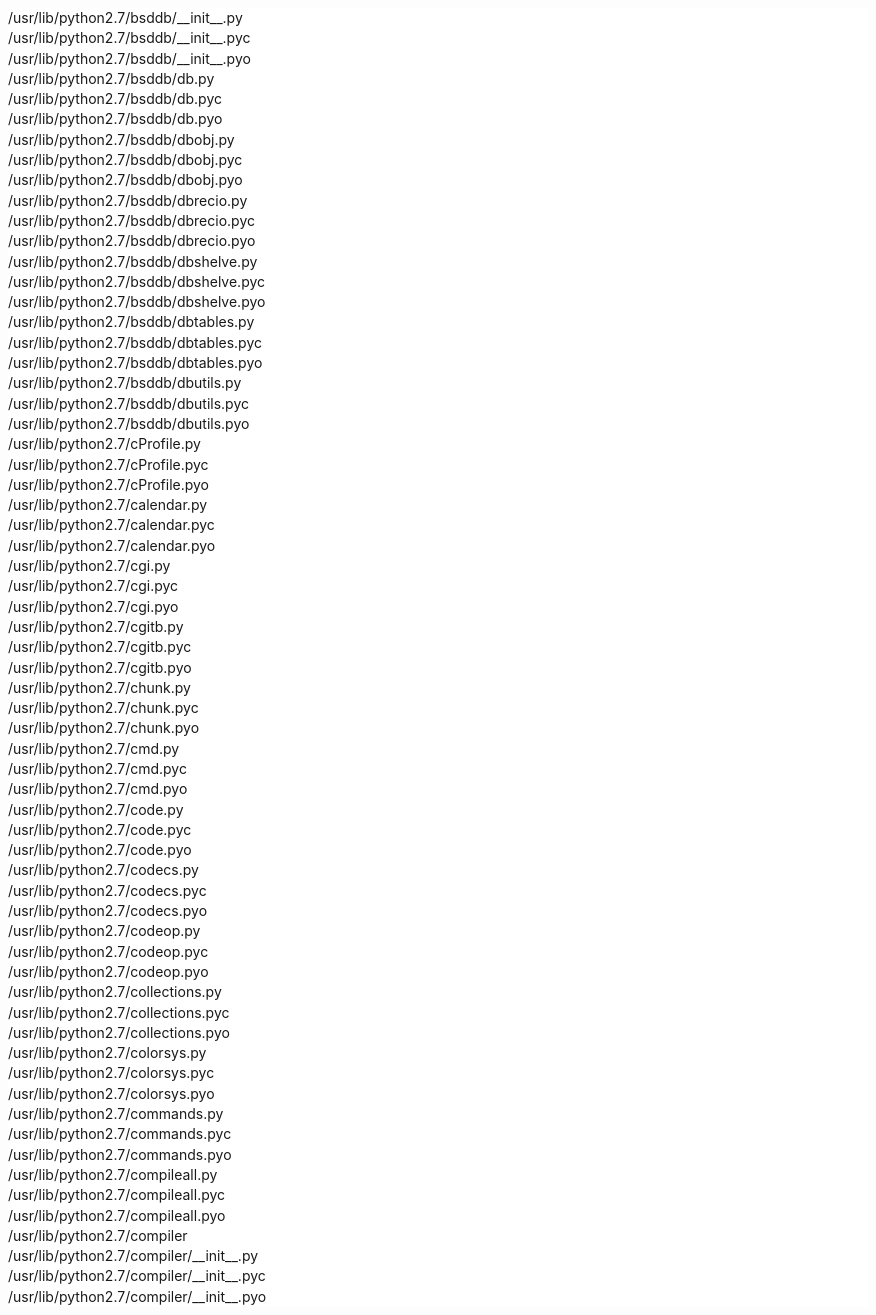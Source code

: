 /usr/lib/python2.7/bsddb/\_\_init\_\_.py  
/usr/lib/python2.7/bsddb/\_\_init\_\_.pyc  
/usr/lib/python2.7/bsddb/\_\_init\_\_.pyo  
/usr/lib/python2.7/bsddb/db.py  
/usr/lib/python2.7/bsddb/db.pyc  
/usr/lib/python2.7/bsddb/db.pyo  
/usr/lib/python2.7/bsddb/dbobj.py  
/usr/lib/python2.7/bsddb/dbobj.pyc  
/usr/lib/python2.7/bsddb/dbobj.pyo  
/usr/lib/python2.7/bsddb/dbrecio.py  
/usr/lib/python2.7/bsddb/dbrecio.pyc  
/usr/lib/python2.7/bsddb/dbrecio.pyo  
/usr/lib/python2.7/bsddb/dbshelve.py  
/usr/lib/python2.7/bsddb/dbshelve.pyc  
/usr/lib/python2.7/bsddb/dbshelve.pyo  
/usr/lib/python2.7/bsddb/dbtables.py  
/usr/lib/python2.7/bsddb/dbtables.pyc  
/usr/lib/python2.7/bsddb/dbtables.pyo  
/usr/lib/python2.7/bsddb/dbutils.py  
/usr/lib/python2.7/bsddb/dbutils.pyc  
/usr/lib/python2.7/bsddb/dbutils.pyo  
/usr/lib/python2.7/cProfile.py  
/usr/lib/python2.7/cProfile.pyc  
/usr/lib/python2.7/cProfile.pyo  
/usr/lib/python2.7/calendar.py  
/usr/lib/python2.7/calendar.pyc  
/usr/lib/python2.7/calendar.pyo  
/usr/lib/python2.7/cgi.py  
/usr/lib/python2.7/cgi.pyc  
/usr/lib/python2.7/cgi.pyo  
/usr/lib/python2.7/cgitb.py  
/usr/lib/python2.7/cgitb.pyc  
/usr/lib/python2.7/cgitb.pyo  
/usr/lib/python2.7/chunk.py  
/usr/lib/python2.7/chunk.pyc  
/usr/lib/python2.7/chunk.pyo  
/usr/lib/python2.7/cmd.py  
/usr/lib/python2.7/cmd.pyc  
/usr/lib/python2.7/cmd.pyo  
/usr/lib/python2.7/code.py  
/usr/lib/python2.7/code.pyc  
/usr/lib/python2.7/code.pyo  
/usr/lib/python2.7/codecs.py  
/usr/lib/python2.7/codecs.pyc  
/usr/lib/python2.7/codecs.pyo  
/usr/lib/python2.7/codeop.py  
/usr/lib/python2.7/codeop.pyc  
/usr/lib/python2.7/codeop.pyo  
/usr/lib/python2.7/collections.py  
/usr/lib/python2.7/collections.pyc  
/usr/lib/python2.7/collections.pyo  
/usr/lib/python2.7/colorsys.py  
/usr/lib/python2.7/colorsys.pyc  
/usr/lib/python2.7/colorsys.pyo  
/usr/lib/python2.7/commands.py  
/usr/lib/python2.7/commands.pyc  
/usr/lib/python2.7/commands.pyo  
/usr/lib/python2.7/compileall.py  
/usr/lib/python2.7/compileall.pyc  
/usr/lib/python2.7/compileall.pyo  
/usr/lib/python2.7/compiler  
/usr/lib/python2.7/compiler/\_\_init\_\_.py  
/usr/lib/python2.7/compiler/\_\_init\_\_.pyc  
/usr/lib/python2.7/compiler/\_\_init\_\_.pyo  